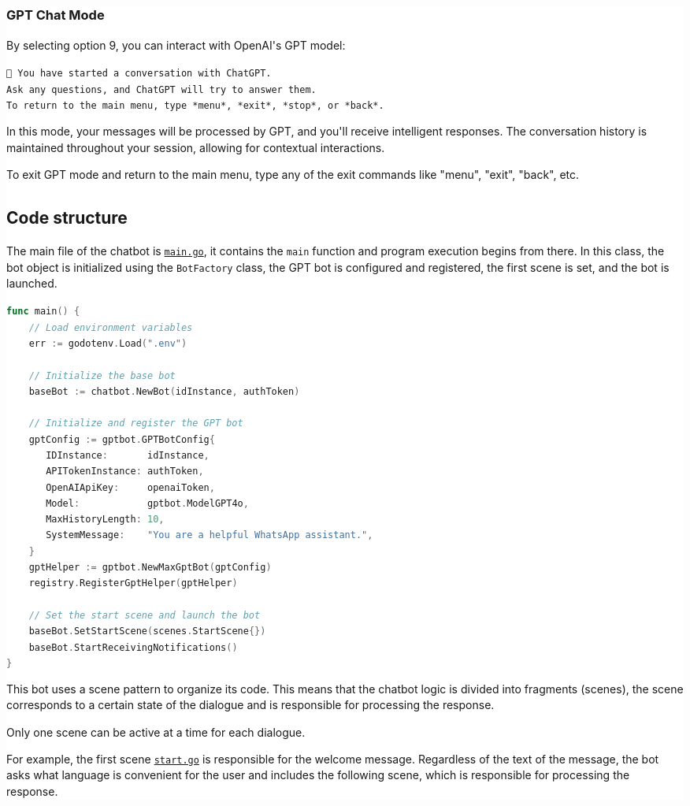 ### GPT Chat Mode

By selecting option 9, you can interact with OpenAI's GPT model:

```
🤖 You have started a conversation with ChatGPT.
Ask any questions, and ChatGPT will try to answer them.
To return to the main menu, type *menu*, *exit*, *stop*, or *back*.
```

In this mode, your messages will be processed by GPT, and you'll receive intelligent responses. The conversation history is maintained throughout your session, allowing for contextual interactions.

To exit GPT mode and return to the main menu, type any of the exit commands like "menu", "exit", "back", etc.

## Code structure

The main file of the chatbot is [`main.go`](main.go), it contains the `main` function and program execution begins from there. In this class, the bot object is initialized using the `BotFactory` class, the GPT bot is configured and registered, the first scene is set, and the bot is launched.

```go
func main() {
    // Load environment variables
    err := godotenv.Load(".env")
    
    // Initialize the base bot
    baseBot := chatbot.NewBot(idInstance, authToken)

    // Initialize and register the GPT bot
    gptConfig := gptbot.GPTBotConfig{
       IDInstance:       idInstance,
       APITokenInstance: authToken,
       OpenAIApiKey:     openaiToken,
       Model:            gptbot.ModelGPT4o,
       MaxHistoryLength: 10,
       SystemMessage:    "You are a helpful WhatsApp assistant.",
    }
    gptHelper := gptbot.NewMaxGptBot(gptConfig)
    registry.RegisterGptHelper(gptHelper)

    // Set the start scene and launch the bot
    baseBot.SetStartScene(scenes.StartScene{})
    baseBot.StartReceivingNotifications()
}
```

This bot uses a scene pattern to organize its code. This means that the chatbot logic is divided into fragments (scenes), the scene corresponds to a certain state of the dialogue and is responsible for processing the response.

Only one scene can be active at a time for each dialogue.

For example, the first scene [`start.go`](scenes/start.go) is responsible for the welcome message. Regardless of the text of the message, the bot asks what language is convenient for the user and includes the following scene, which is responsible for processing the response.
